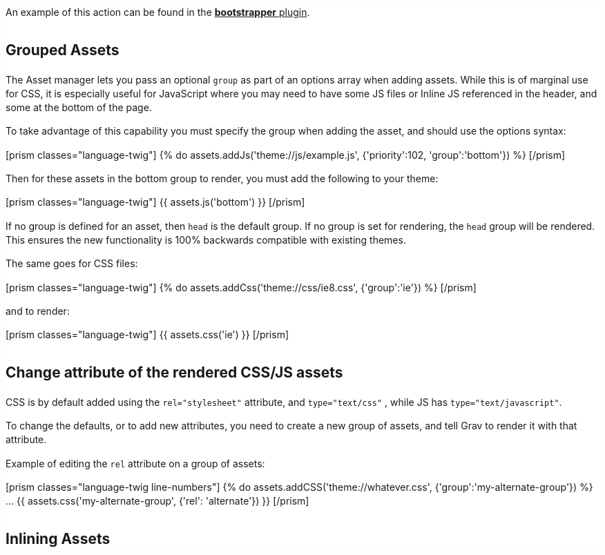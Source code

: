 An example of this action can be found in the [**bootstrapper** plugin](https://github.com/getgrav/grav-plugin-bootstrapper/blob/develop/bootstrapper.php#L51-L71).

## Grouped Assets

The Asset manager lets you pass an optional `group` as part of an options array when adding assets.  While this is of marginal use for CSS, it is especially useful for JavaScript where you may need to have some JS files or Inline JS referenced in the header, and some at the bottom of the page. 

To take advantage of this capability you must specify the group when adding the asset, and should use the options syntax:

[prism classes="language-twig"]
{% do assets.addJs('theme://js/example.js', {'priority':102, 'group':'bottom'}) %}
[/prism]

Then for these assets in the bottom group to render, you must add the following to your theme:

[prism classes="language-twig"]
{{ assets.js('bottom') }}
[/prism]

If no group is defined for an asset, then `head` is the default group.  If no group is set for rendering, the `head` group will be rendered. This ensures the new functionality is 100% backwards compatible with existing themes.

The same goes for CSS files:

[prism classes="language-twig"]
{% do assets.addCss('theme://css/ie8.css', {'group':'ie'}) %}
[/prism]

and to render:


[prism classes="language-twig"]
{{ assets.css('ie') }}
[/prism]

## Change attribute of the rendered CSS/JS assets

CSS is by default added using the `rel="stylesheet"` attribute, and `type="text/css"` , while JS has `type="text/javascript"`.

To change the defaults, or to add new attributes, you need to create a new group of assets, and tell Grav to render it with that attribute.

Example of editing the `rel` attribute on a group of assets:

[prism classes="language-twig line-numbers"]
{% do assets.addCSS('theme://whatever.css', {'group':'my-alternate-group'}) %}
...
{{ assets.css('my-alternate-group', {'rel': 'alternate'}) }}
[/prism]

## Inlining Assets
